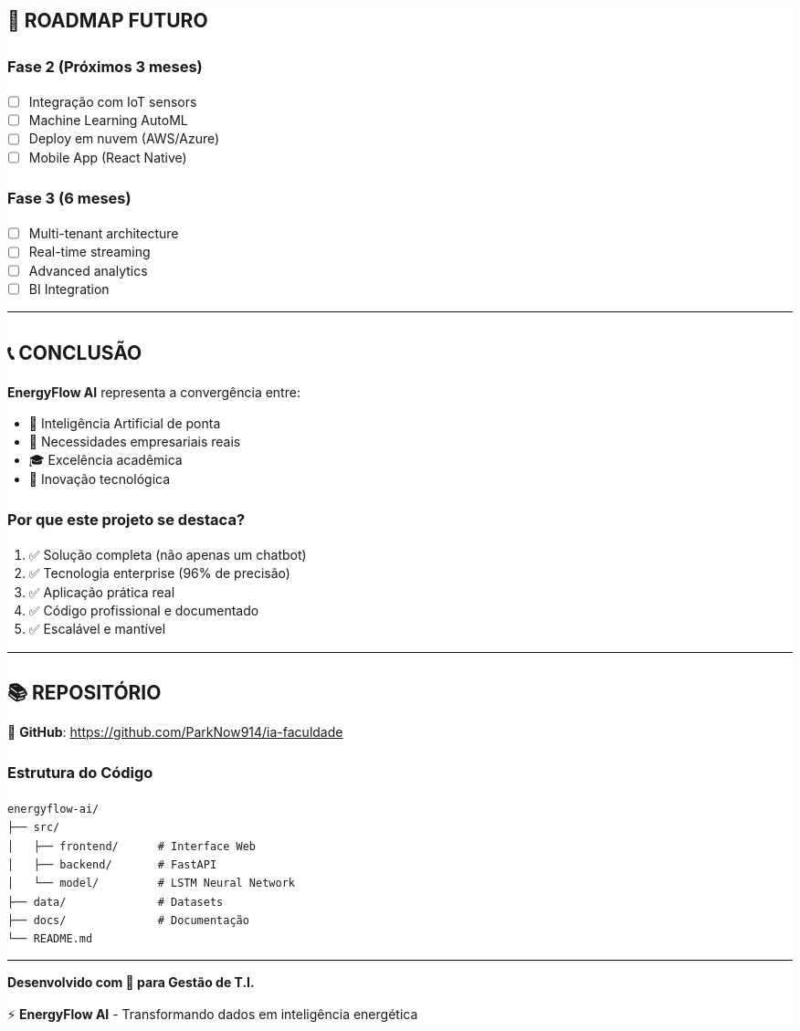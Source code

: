 
## 🔮 ROADMAP FUTURO

### Fase 2 (Próximos 3 meses)
- [ ] Integração com IoT sensors
- [ ] Machine Learning AutoML
- [ ] Deploy em nuvem (AWS/Azure)
- [ ] Mobile App (React Native)

### Fase 3 (6 meses)
- [ ] Multi-tenant architecture
- [ ] Real-time streaming
- [ ] Advanced analytics
- [ ] BI Integration

---

## 📞 CONCLUSÃO

**EnergyFlow AI** representa a convergência entre:
- 🤖 Inteligência Artificial de ponta
- 💼 Necessidades empresariais reais
- 🎓 Excelência acadêmica
- 🚀 Inovação tecnológica

### Por que este projeto se destaca?
1. ✅ Solução completa (não apenas um chatbot)
2. ✅ Tecnologia enterprise (96% de precisão)
3. ✅ Aplicação prática real
4. ✅ Código profissional e documentado
5. ✅ Escalável e mantível

---

## 📚 REPOSITÓRIO

🔗 **GitHub**: https://github.com/ParkNow914/ia-faculdade

### Estrutura do Código
```
energyflow-ai/
├── src/
│   ├── frontend/      # Interface Web
│   ├── backend/       # FastAPI
│   └── model/         # LSTM Neural Network
├── data/              # Datasets
├── docs/              # Documentação
└── README.md
```

---

**Desenvolvido com 💙 para Gestão de T.I.**

⚡ **EnergyFlow AI** - Transformando dados em inteligência energética

